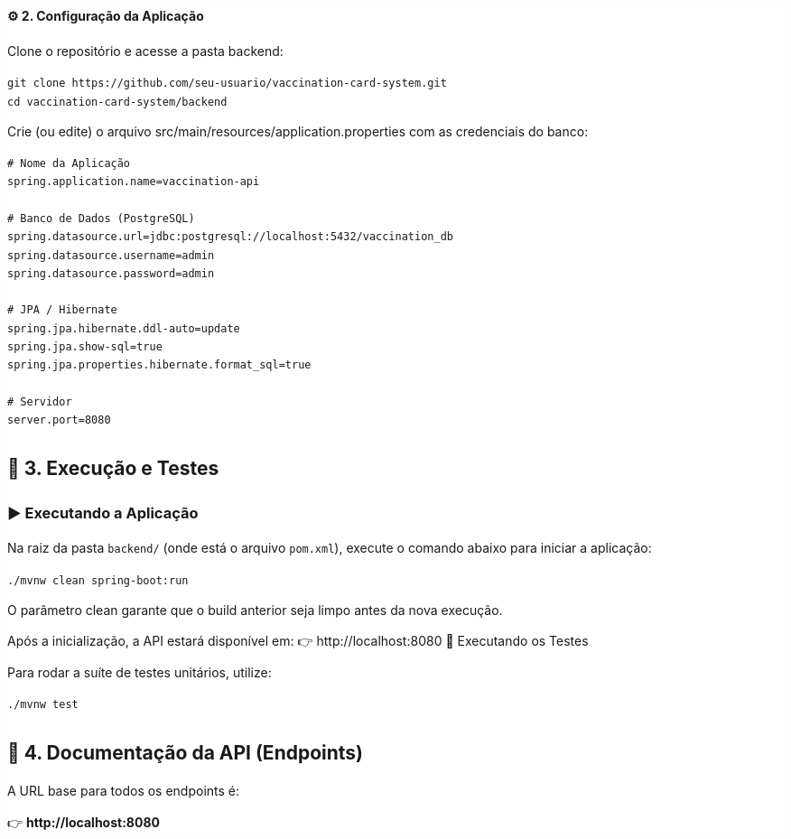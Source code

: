 #### ⚙️ 2. Configuração da Aplicação

Clone o repositório e acesse a pasta backend:
```
git clone https://github.com/seu-usuario/vaccination-card-system.git
cd vaccination-card-system/backend
```
Crie (ou edite) o arquivo src/main/resources/application.properties com as credenciais do banco:
```
# Nome da Aplicação
spring.application.name=vaccination-api

# Banco de Dados (PostgreSQL)
spring.datasource.url=jdbc:postgresql://localhost:5432/vaccination_db
spring.datasource.username=admin
spring.datasource.password=admin

# JPA / Hibernate
spring.jpa.hibernate.ddl-auto=update
spring.jpa.show-sql=true
spring.jpa.properties.hibernate.format_sql=true

# Servidor
server.port=8080
```

## 🚀 3. Execução e Testes

### ▶️ Executando a Aplicação

Na raiz da pasta `backend/` (onde está o arquivo `pom.xml`), execute o comando abaixo para iniciar a aplicação:

```bash
./mvnw clean spring-boot:run
```

O parâmetro clean garante que o build anterior seja limpo antes da nova execução.

Após a inicialização, a API estará disponível em:
👉 http://localhost:8080
🧪 Executando os Testes

Para rodar a suíte de testes unitários, utilize:

```bash
./mvnw test
```


## 📘 4. Documentação da API (Endpoints)

A URL base para todos os endpoints é:

👉 **http://localhost:8080**
